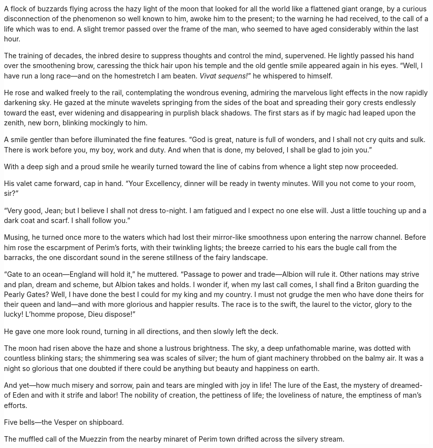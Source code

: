 A flock of buzzards flying across the hazy light of  the moon that looked for all the world like a flattened giant orange, by a curious disconnection of the phenomenon so well known to him, awoke him to the present; to the warning he had received, to the call of a life which was to end. A slight tremor passed over the frame of the man, who seemed to have aged considerably within the last hour.

The training of decades, the inbred desire to suppress thoughts and control the mind, supervened. He lightly passed his hand over the smoothening brow, caressing the thick hair upon his temple and the old gentle smile appeared again in his eyes. “Well, I have run a long race—and on the homestretch I am beaten. _Vivat sequens!_” he whispered to himself.

He rose and walked freely to the rail, contemplating the wondrous evening, admiring the marvelous light effects in the now rapidly darkening sky. He gazed at the minute wavelets springing from the sides of the boat and spreading their gory crests endlessly toward the east, ever widening and disappearing in purplish black shadows. The first stars as if by magic had leaped upon the zenith, new born, blinking mockingly to him.

A smile gentler than before illuminated the fine features. “God is great, nature is full of wonders, and I shall not cry quits and sulk. There is work before you, my boy, work and duty. And when that is done, my beloved, I shall be glad to join you.”

With a deep sigh and a proud smile he wearily turned toward the line of cabins from whence a light step now proceeded.

His valet came forward, cap in hand. “Your Excellency, dinner will be ready in twenty minutes. Will you not come to your room, sir?”

“Very good, Jean; but I believe I shall not dress to-night. I am fatigued and I expect no one else will.  Just a little touching up and a dark coat and scarf. I shall follow you.”

Musing, he turned once more to the waters which had lost their mirror-like smoothness upon entering the narrow channel. Before him rose the escarpment of Perim’s forts, with their twinkling lights; the breeze carried to his ears the bugle call from the barracks, the one discordant sound in the serene stillness of the fairy landscape.

“Gate to an ocean—England will hold it,” he muttered. “Passage to power and trade—Albion will rule it. Other nations may strive and plan, dream and scheme, but Albion takes and holds. I wonder if, when my last call comes, I shall find a Briton guarding the Pearly Gates? Well, I have done the best I could for my king and my country. I must not grudge the men who have done theirs for their queen and land—and with more glorious and happier results. The race is to the swift, the laurel to the victor, glory to the lucky! L’homme propose, Dieu dispose!”

He gave one more look round, turning in all directions, and then slowly left the deck.

The moon had risen above the haze and shone a lustrous brightness. The sky, a deep unfathomable marine, was dotted with countless blinking stars; the shimmering sea was scales of silver; the hum of giant machinery throbbed on the balmy air. It was a night so glorious that one doubted if there could be anything but beauty and happiness on earth.

And yet—how much misery and sorrow, pain and tears are mingled with joy in life! The lure of the East, the mystery of dreamed-of Eden and with it strife and labor! The nobility of creation, the pettiness of life; the loveliness of nature, the emptiness of man’s efforts.

Five bells—the Vesper on shipboard.

The muffled call of the Muezzin from the nearby minaret of Perim town drifted across the silvery stream.
